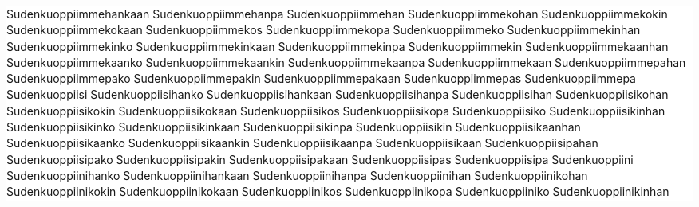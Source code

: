Sudenkuoppiimmehankaan
Sudenkuoppiimmehanpa
Sudenkuoppiimmehan
Sudenkuoppiimmekohan
Sudenkuoppiimmekokin
Sudenkuoppiimmekokaan
Sudenkuoppiimmekos
Sudenkuoppiimmekopa
Sudenkuoppiimmeko
Sudenkuoppiimmekinhan
Sudenkuoppiimmekinko
Sudenkuoppiimmekinkaan
Sudenkuoppiimmekinpa
Sudenkuoppiimmekin
Sudenkuoppiimmekaanhan
Sudenkuoppiimmekaanko
Sudenkuoppiimmekaankin
Sudenkuoppiimmekaanpa
Sudenkuoppiimmekaan
Sudenkuoppiimmepahan
Sudenkuoppiimmepako
Sudenkuoppiimmepakin
Sudenkuoppiimmepakaan
Sudenkuoppiimmepas
Sudenkuoppiimmepa
Sudenkuoppiisi
Sudenkuoppiisihanko
Sudenkuoppiisihankaan
Sudenkuoppiisihanpa
Sudenkuoppiisihan
Sudenkuoppiisikohan
Sudenkuoppiisikokin
Sudenkuoppiisikokaan
Sudenkuoppiisikos
Sudenkuoppiisikopa
Sudenkuoppiisiko
Sudenkuoppiisikinhan
Sudenkuoppiisikinko
Sudenkuoppiisikinkaan
Sudenkuoppiisikinpa
Sudenkuoppiisikin
Sudenkuoppiisikaanhan
Sudenkuoppiisikaanko
Sudenkuoppiisikaankin
Sudenkuoppiisikaanpa
Sudenkuoppiisikaan
Sudenkuoppiisipahan
Sudenkuoppiisipako
Sudenkuoppiisipakin
Sudenkuoppiisipakaan
Sudenkuoppiisipas
Sudenkuoppiisipa
Sudenkuoppiini
Sudenkuoppiinihanko
Sudenkuoppiinihankaan
Sudenkuoppiinihanpa
Sudenkuoppiinihan
Sudenkuoppiinikohan
Sudenkuoppiinikokin
Sudenkuoppiinikokaan
Sudenkuoppiinikos
Sudenkuoppiinikopa
Sudenkuoppiiniko
Sudenkuoppiinikinhan
